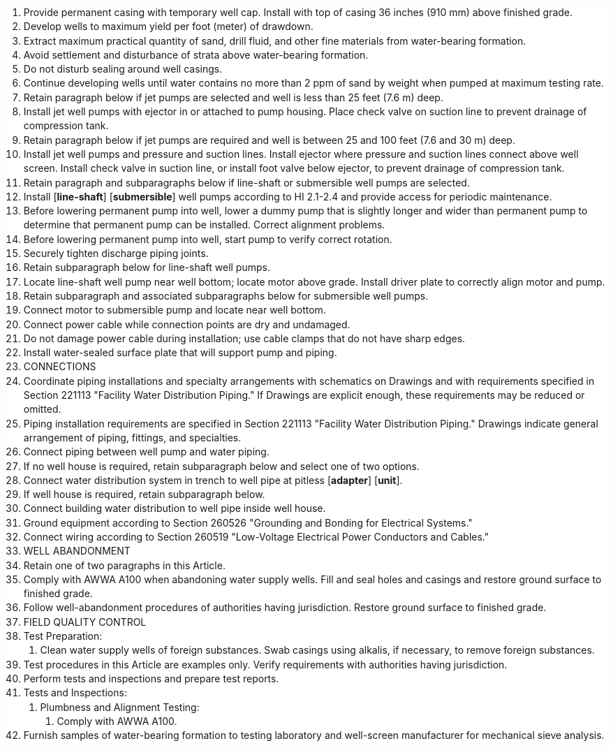    1. Provide permanent casing with temporary well cap. Install with top of casing 36 inches (910 mm) above finished grade.
   1. Develop wells to maximum yield per foot (meter) of drawdown.
   1. Extract maximum practical quantity of sand, drill fluid, and other fine materials from water-bearing formation.
   1. Avoid settlement and disturbance of strata above water-bearing formation.
   1. Do not disturb sealing around well casings.
   1. Continue developing wells until water contains no more than 2 ppm of sand by weight when pumped at maximum testing rate.
   1. Retain paragraph below if jet pumps are selected and well is less than 25 feet (7.6 m) deep.
   1. Install jet well pumps with ejector in or attached to pump housing. Place check valve on suction line to prevent drainage of compression tank.
   1. Retain paragraph below if jet pumps are required and well is between 25 and 100 feet (7.6 and 30 m) deep.
   1. Install jet well pumps and pressure and suction lines. Install ejector where pressure and suction lines connect above well screen. Install check valve in suction line, or install foot valve below ejector, to prevent drainage of compression tank.
   1. Retain paragraph and subparagraphs below if line-shaft or submersible well pumps are selected.
   1. Install [**line-shaft**] [**submersible**] well pumps according to HI 2.1-2.4 and provide access for periodic maintenance.
   1. Before lowering permanent pump into well, lower a dummy pump that is slightly longer and wider than permanent pump to determine that permanent pump can be installed. Correct alignment problems.
   1. Before lowering permanent pump into well, start pump to verify correct rotation.
   1. Securely tighten discharge piping joints.
   1. Retain subparagraph below for line-shaft well pumps.
   1. Locate line-shaft well pump near well bottom; locate motor above grade. Install driver plate to correctly align motor and pump.
   1. Retain subparagraph and associated subparagraphs below for submersible well pumps.
   1. Connect motor to submersible pump and locate near well bottom.
   1. Connect power cable while connection points are dry and undamaged.
   1. Do not damage power cable during installation; use cable clamps that do not have sharp edges.
   1. Install water-sealed surface plate that will support pump and piping.
   1. CONNECTIONS
   1. Coordinate piping installations and specialty arrangements with schematics on Drawings and with requirements specified in Section 221113 "Facility Water Distribution Piping." If Drawings are explicit enough, these requirements may be reduced or omitted.
   1. Piping installation requirements are specified in Section 221113 "Facility Water Distribution Piping." Drawings indicate general arrangement of piping, fittings, and specialties.
   1. Connect piping between well pump and water piping.
   1. If no well house is required, retain subparagraph below and select one of two options.
   1. Connect water distribution system in trench to well pipe at pitless [**adapter**] [**unit**].
   1. If well house is required, retain subparagraph below.
   1. Connect building water distribution to well pipe inside well house.
   1. Ground equipment according to Section 260526 "Grounding and Bonding for Electrical Systems."
   1. Connect wiring according to Section 260519 "Low-Voltage Electrical Power Conductors and Cables."
   1. WELL ABANDONMENT
   1. Retain one of two paragraphs in this Article.
   1. Comply with AWWA A100 when abandoning water supply wells. Fill and seal holes and casings and restore ground surface to finished grade.
   1. Follow well-abandonment procedures of authorities having jurisdiction. Restore ground surface to finished grade.
   1. FIELD QUALITY CONTROL
   1. Test Preparation:
      1. Clean water supply wells of foreign substances. Swab casings using alkalis, if necessary, to remove foreign substances.
   1. Test procedures in this Article are examples only. Verify requirements with authorities having jurisdiction.
   1. Perform tests and inspections and prepare test reports.
   1. Tests and Inspections:
      1. Plumbness and Alignment Testing:
         1. Comply with AWWA A100.
   1. Furnish samples of water-bearing formation to testing laboratory and well-screen manufacturer for mechanical sieve analysis.
